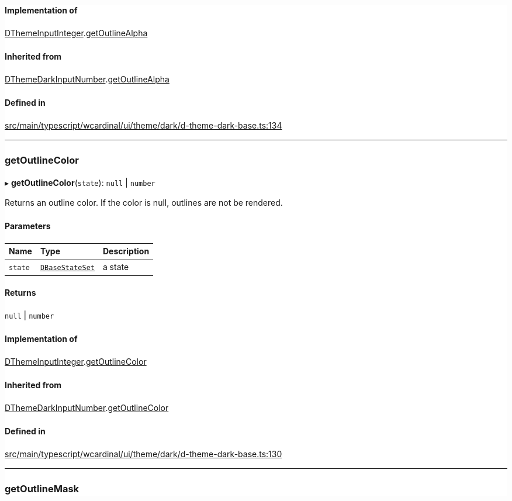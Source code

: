 #### Implementation of

[DThemeInputInteger](../interfaces/DThemeInputInteger.md).[getOutlineAlpha](../interfaces/DThemeInputInteger.md#getoutlinealpha)

#### Inherited from

[DThemeDarkInputNumber](DThemeDarkInputNumber.md).[getOutlineAlpha](DThemeDarkInputNumber.md#getoutlinealpha)

#### Defined in

[src/main/typescript/wcardinal/ui/theme/dark/d-theme-dark-base.ts:134](https://github.com/winter-cardinal/winter-cardinal-ui/blob/v0.227.0/src/main/typescript/wcardinal/ui/theme/dark/d-theme-dark-base.ts#L134)

___

### getOutlineColor

▸ **getOutlineColor**(`state`): ``null`` \| `number`

Returns an outline color.
If the color is null, outlines are not be rendered.

#### Parameters

| Name | Type | Description |
| :------ | :------ | :------ |
| `state` | [`DBaseStateSet`](../interfaces/DBaseStateSet.md) | a state |

#### Returns

``null`` \| `number`

#### Implementation of

[DThemeInputInteger](../interfaces/DThemeInputInteger.md).[getOutlineColor](../interfaces/DThemeInputInteger.md#getoutlinecolor)

#### Inherited from

[DThemeDarkInputNumber](DThemeDarkInputNumber.md).[getOutlineColor](DThemeDarkInputNumber.md#getoutlinecolor)

#### Defined in

[src/main/typescript/wcardinal/ui/theme/dark/d-theme-dark-base.ts:130](https://github.com/winter-cardinal/winter-cardinal-ui/blob/v0.227.0/src/main/typescript/wcardinal/ui/theme/dark/d-theme-dark-base.ts#L130)

___

### getOutlineMask
